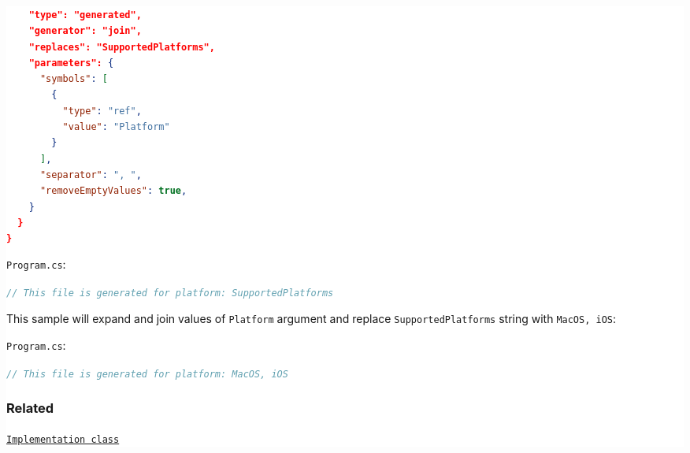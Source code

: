 ```json
    "type": "generated",
    "generator": "join",
    "replaces": "SupportedPlatforms",
    "parameters": {
      "symbols": [
        {
          "type": "ref",
          "value": "Platform"
        }
      ],
      "separator": ", ",
      "removeEmptyValues": true,
    }
  }
}
```

`Program.cs`:
```C#
// This file is generated for platform: SupportedPlatforms
```

This sample will expand and join values of `Platform` argument and replace `SupportedPlatforms` string with `MacOS, iOS`:

`Program.cs`:
```C#
// This file is generated for platform: MacOS, iOS
```

### Related
[`Implementation class`](https://github.com/dotnet/templating/blob/main/src/Microsoft.TemplateEngine.Orchestrator.RunnableProjects/Macros/JoinMacro.cs)
